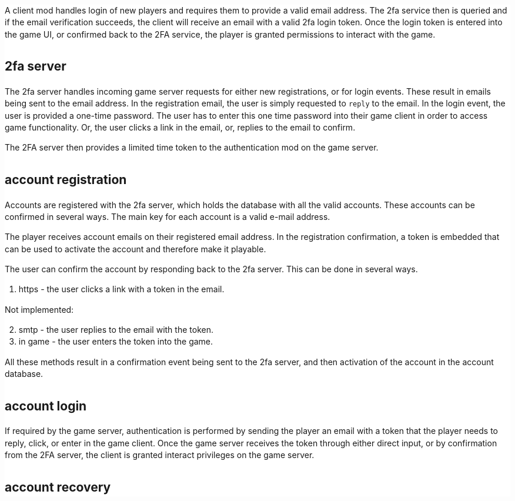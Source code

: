 A client mod handles login of new players and requires them to provide
a valid email address. The 2fa service then is queried and if the email
verification succeeds, the client will receive an email with a valid
2fa login token. Once the login token is entered into the game UI, or
confirmed back to the 2FA service, the player is granted permissions
to interact with the game.

## 2fa server

The 2fa server handles incoming game server requests for either new
registrations, or for login events. These result in emails being
sent to the email address. In the registration email, the user is
simply requested to `reply` to the email. In the login event, the
user is provided a one-time password. The user has to enter this
one time password into their game client in order to access game
functionality. Or, the user clicks a link in the email, or, replies
to the email to confirm.

The 2FA server then provides a limited time token to the authentication
mod on the game server.

## account registration

Accounts are registered with the 2fa server, which holds the database
with all the valid accounts. These accounts can be confirmed in
several ways. The main key for each account is a valid e-mail address.

The player receives account emails on their registered email address.
In the registration confirmation, a token is embedded that can be used
to activate the account and therefore make it playable.

The user can confirm the account by responding back to the 2fa server.
This can be done in several ways.

1. https - the user clicks a link with a token in the email.

Not implemented:

2. smtp - the user replies to the email with the token.
3. in game - the user enters the token into the game.

All these methods result in a confirmation event being sent to the 2fa
server, and then activation of the account in the account database.

## account login

If required by the game server, authentication is performed by sending the
player an email with a token that the player needs to reply, click, or
enter in the game client. Once the game server receives the token through
either direct input, or by confirmation from the 2FA server, the client is
granted interact privileges on the game server.

## account recovery
